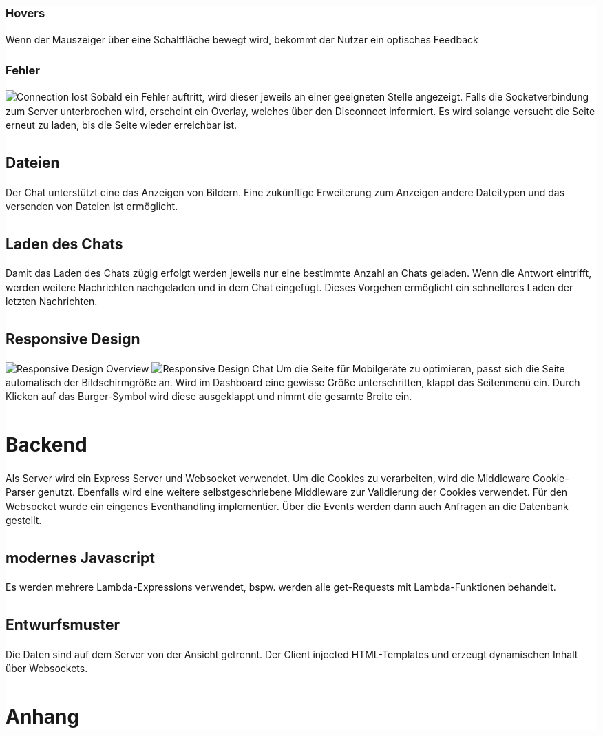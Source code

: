 ### Hovers
Wenn der Mauszeiger über eine Schaltfläche bewegt wird, bekommt der Nutzer ein optisches Feedback

### Fehler
![Connection lost](image-6.png)
Sobald ein Fehler auftritt, wird dieser jeweils an einer geeigneten Stelle angezeigt.
Falls die Socketverbindung zum Server unterbrochen wird, erscheint ein Overlay, welches über den Disconnect informiert. 
Es wird solange versucht die Seite erneut zu laden, bis die Seite wieder erreichbar ist.

## Dateien
Der Chat unterstützt eine das Anzeigen von Bildern. 
Eine zukünftige Erweiterung zum Anzeigen andere Dateitypen und das versenden von Dateien ist ermöglicht.

## Laden des Chats
Damit das Laden des Chats zügig erfolgt werden jeweils nur eine bestimmte Anzahl an Chats geladen. 
Wenn die Antwort eintrifft, werden weitere Nachrichten nachgeladen und in dem Chat eingefügt. 
Dieses Vorgehen ermöglicht ein schnelleres Laden der letzten Nachrichten.

## Responsive Design
<img src="image-4.png" alt="Responsive Design Overview" width="400">
<img src="image-5.png" alt="Responsive Design Chat" width="400">
Um die Seite für Mobilgeräte zu optimieren, passt sich die Seite automatisch der Bildschirmgröße an.
Wird im Dashboard eine gewisse Größe unterschritten, klappt das Seitenmenü ein.
Durch Klicken auf das Burger-Symbol wird diese ausgeklappt und nimmt die gesamte Breite ein.

# Backend
Als Server wird ein Express Server und Websocket verwendet. Um die Cookies zu verarbeiten, wird die Middleware Cookie-Parser genutzt. Ebenfalls wird eine weitere selbstgeschriebene Middleware zur Validierung der Cookies verwendet. Für den Websocket wurde ein eingenes Eventhandling implementier. Über die Events werden dann auch Anfragen an die Datenbank gestellt.

## modernes Javascript
Es werden mehrere Lambda-Expressions verwendet, bspw. werden alle get-Requests mit Lambda-Funktionen behandelt.

## Entwurfsmuster
Die Daten sind auf dem Server von der Ansicht getrennt.
Der Client injected HTML-Templates und erzeugt dynamischen Inhalt über Websockets.


# Anhang